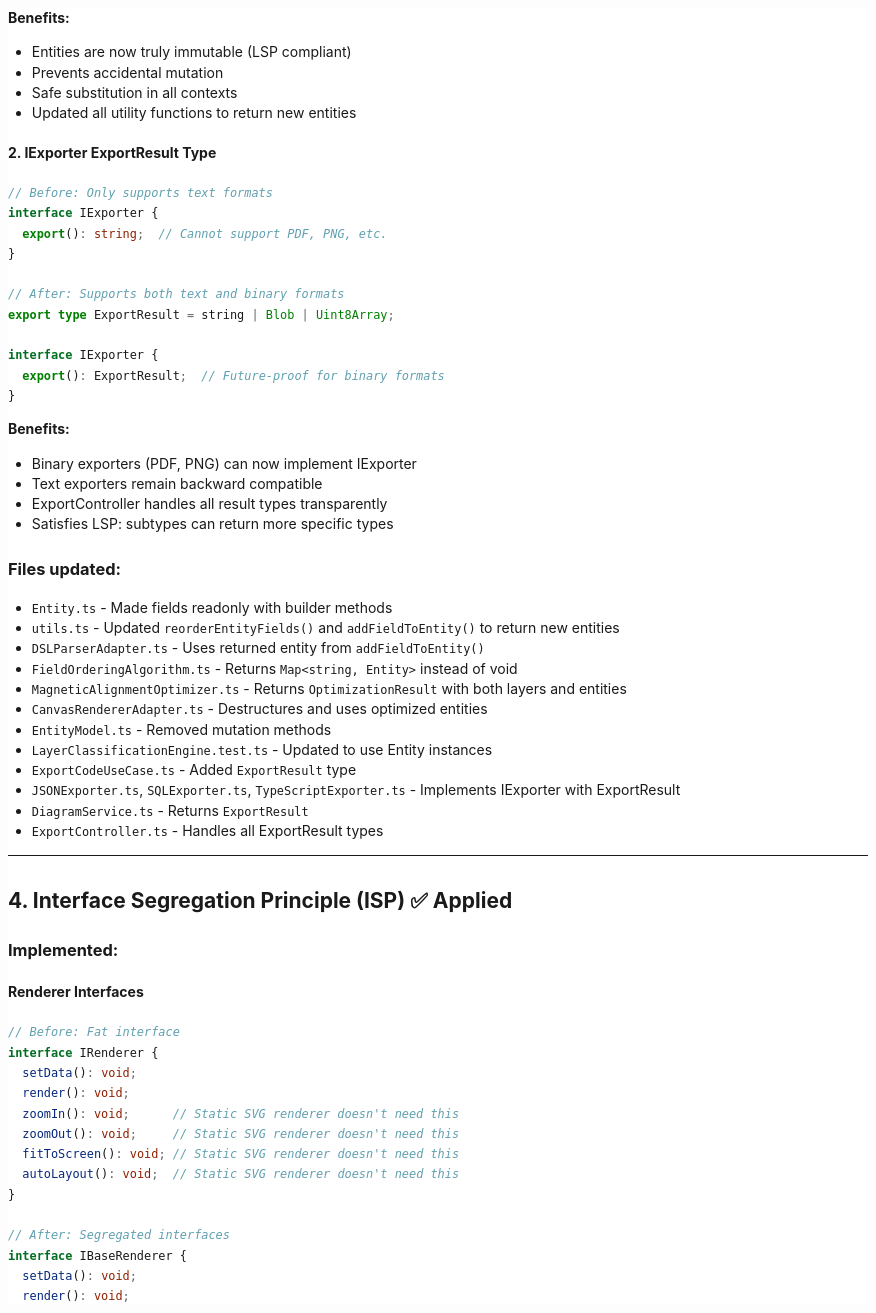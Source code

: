**Benefits:**
- Entities are now truly immutable (LSP compliant)
- Prevents accidental mutation
- Safe substitution in all contexts
- Updated all utility functions to return new entities

#### 2. IExporter ExportResult Type
```typescript
// Before: Only supports text formats
interface IExporter {
  export(): string;  // Cannot support PDF, PNG, etc.
}

// After: Supports both text and binary formats
export type ExportResult = string | Blob | Uint8Array;

interface IExporter {
  export(): ExportResult;  // Future-proof for binary formats
}
```

**Benefits:**
- Binary exporters (PDF, PNG) can now implement IExporter
- Text exporters remain backward compatible
- ExportController handles all result types transparently
- Satisfies LSP: subtypes can return more specific types

### Files updated:
- `Entity.ts` - Made fields readonly with builder methods
- `utils.ts` - Updated `reorderEntityFields()` and `addFieldToEntity()` to return new entities
- `DSLParserAdapter.ts` - Uses returned entity from `addFieldToEntity()`
- `FieldOrderingAlgorithm.ts` - Returns `Map<string, Entity>` instead of void
- `MagneticAlignmentOptimizer.ts` - Returns `OptimizationResult` with both layers and entities
- `CanvasRendererAdapter.ts` - Destructures and uses optimized entities
- `EntityModel.ts` - Removed mutation methods
- `LayerClassificationEngine.test.ts` - Updated to use Entity instances
- `ExportCodeUseCase.ts` - Added `ExportResult` type
- `JSONExporter.ts`, `SQLExporter.ts`, `TypeScriptExporter.ts` - Implements IExporter with ExportResult
- `DiagramService.ts` - Returns `ExportResult`
- `ExportController.ts` - Handles all ExportResult types

---

## 4. Interface Segregation Principle (ISP) ✅ Applied

### Implemented:

#### Renderer Interfaces
```typescript
// Before: Fat interface
interface IRenderer {
  setData(): void;
  render(): void;
  zoomIn(): void;      // Static SVG renderer doesn't need this
  zoomOut(): void;     // Static SVG renderer doesn't need this
  fitToScreen(): void; // Static SVG renderer doesn't need this
  autoLayout(): void;  // Static SVG renderer doesn't need this
}

// After: Segregated interfaces
interface IBaseRenderer {
  setData(): void;
  render(): void;
```